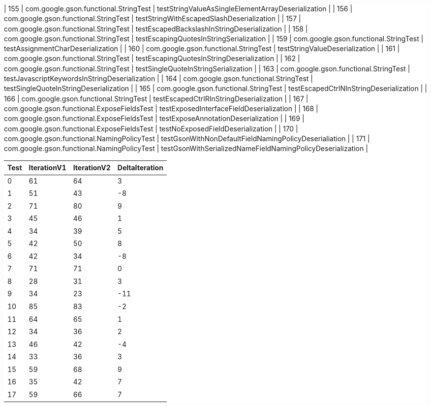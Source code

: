 | 155 | com.google.gson.functional.StringTest | testStringValueAsSingleElementArrayDeserialization |
| 156 | com.google.gson.functional.StringTest | testStringWithEscapedSlashDeserialization |
| 157 | com.google.gson.functional.StringTest | testEscapedBackslashInStringDeserialization |
| 158 | com.google.gson.functional.StringTest | testEscapingQuotesInStringSerialization |
| 159 | com.google.gson.functional.StringTest | testAssignmentCharDeserialization |
| 160 | com.google.gson.functional.StringTest | testStringValueDeserialization |
| 161 | com.google.gson.functional.StringTest | testEscapingQuotesInStringDeserialization |
| 162 | com.google.gson.functional.StringTest | testSingleQuoteInStringSerialization |
| 163 | com.google.gson.functional.StringTest | testJavascriptKeywordsInStringDeserialization |
| 164 | com.google.gson.functional.StringTest | testSingleQuoteInStringDeserialization |
| 165 | com.google.gson.functional.StringTest | testEscapedCtrlNInStringDeserialization |
| 166 | com.google.gson.functional.StringTest | testEscapedCtrlRInStringDeserialization |
| 167 | com.google.gson.functional.ExposeFieldsTest | testExposedInterfaceFieldDeserialization |
| 168 | com.google.gson.functional.ExposeFieldsTest | testExposeAnnotationDeserialization |
| 169 | com.google.gson.functional.ExposeFieldsTest | testNoExposedFieldDeserialization |
| 170 | com.google.gson.functional.NamingPolicyTest | testGsonWithNonDefaultFieldNamingPolicyDeserialiation |
| 171 | com.google.gson.functional.NamingPolicyTest | testGsonWithSerializedNameFieldNamingPolicyDeserialization |




| Test | IterationV1 | IterationV2 | DeltaIteration |
| --- | --- | --- | --- |
| 0 | 61 | 64 | 3 |
| 1 | 51 | 43 | -8 |
| 2 | 71 | 80 | 9 |
| 3 | 45 | 46 | 1 |
| 4 | 34 | 39 | 5 |
| 5 | 42 | 50 | 8 |
| 6 | 42 | 34 | -8 |
| 7 | 71 | 71 | 0 |
| 8 | 28 | 31 | 3 |
| 9 | 34 | 23 | -11 |
| 10 | 85 | 83 | -2 |
| 11 | 64 | 65 | 1 |
| 12 | 34 | 36 | 2 |
| 13 | 46 | 42 | -4 |
| 14 | 33 | 36 | 3 |
| 15 | 59 | 68 | 9 |
| 16 | 35 | 42 | 7 |
| 17 | 59 | 66 | 7 |